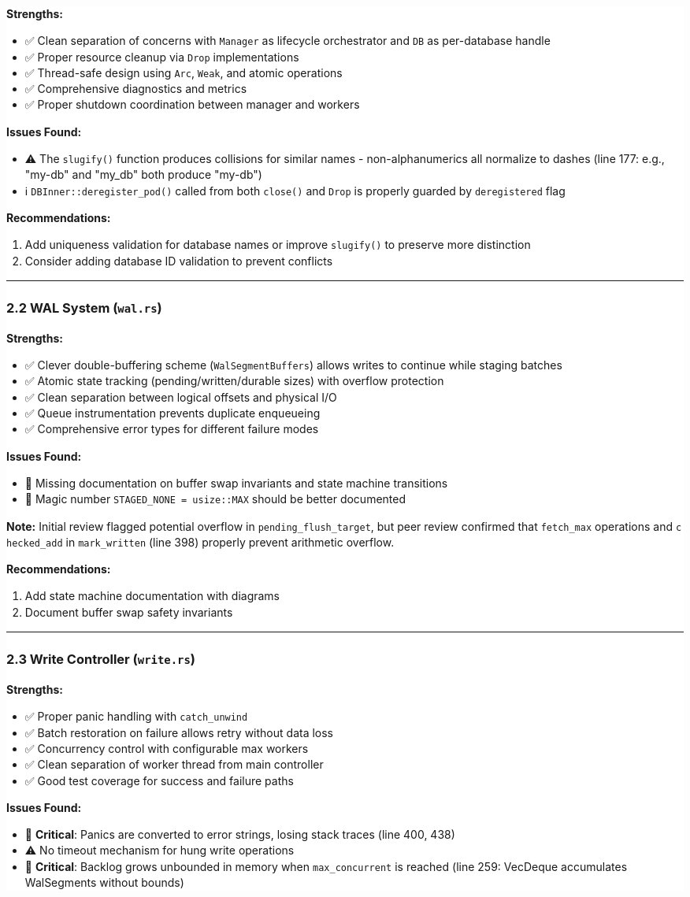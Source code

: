 **Strengths:**
- ✅ Clean separation of concerns with `Manager` as lifecycle orchestrator and `DB` as per-database handle
- ✅ Proper resource cleanup via `Drop` implementations
- ✅ Thread-safe design using `Arc`, `Weak`, and atomic operations
- ✅ Comprehensive diagnostics and metrics
- ✅ Proper shutdown coordination between manager and workers

**Issues Found:**
- ⚠️ The `slugify()` function produces collisions for similar names - non-alphanumerics all normalize to dashes (line 177: e.g., "my-db" and "my_db" both produce "my-db")
- ℹ️ `DBInner::deregister_pod()` called from both `close()` and `Drop` is properly guarded by `deregistered` flag

**Recommendations:**
1. Add uniqueness validation for database names or improve `slugify()` to preserve more distinction
2. Consider adding database ID validation to prevent conflicts

---

### 2.2 WAL System (`wal.rs`)

**Strengths:**
- ✅ Clever double-buffering scheme (`WalSegmentBuffers`) allows writes to continue while staging batches
- ✅ Atomic state tracking (pending/written/durable sizes) with overflow protection
- ✅ Clean separation between logical offsets and physical I/O
- ✅ Queue instrumentation prevents duplicate enqueueing
- ✅ Comprehensive error types for different failure modes

**Issues Found:**
- 📝 Missing documentation on buffer swap invariants and state machine transitions
- 📝 Magic number `STAGED_NONE = usize::MAX` should be better documented

**Note:** Initial review flagged potential overflow in `pending_flush_target`, but peer review confirmed that `fetch_max` operations and `checked_add` in `mark_written` (line 398) properly prevent arithmetic overflow.

**Recommendations:**
1. Add state machine documentation with diagrams
2. Document buffer swap safety invariants

---

### 2.3 Write Controller (`write.rs`)

**Strengths:**
- ✅ Proper panic handling with `catch_unwind`
- ✅ Batch restoration on failure allows retry without data loss
- ✅ Concurrency control with configurable max workers
- ✅ Clean separation of worker thread from main controller
- ✅ Good test coverage for success and failure paths

**Issues Found:**
- 🚨 **Critical**: Panics are converted to error strings, losing stack traces (line 400, 438)
- ⚠️ No timeout mechanism for hung write operations
- 🚨 **Critical**: Backlog grows unbounded in memory when `max_concurrent` is reached (line 259: VecDeque accumulates WalSegments without bounds)
